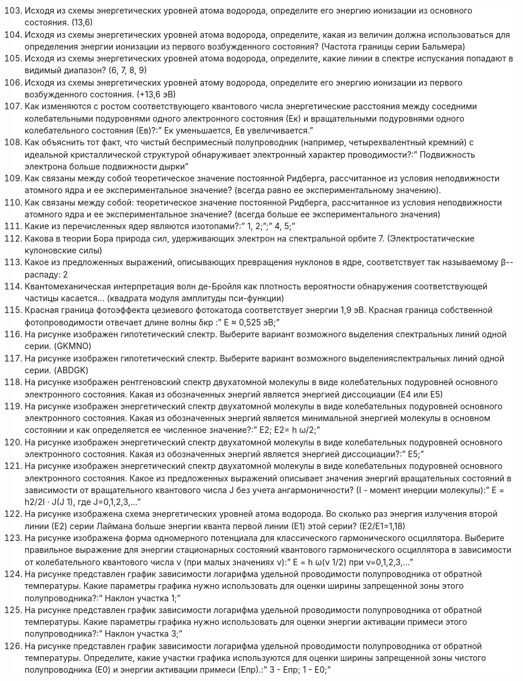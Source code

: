 103. Исходя из схемы энергетических уровней атома водорода, определите его энергию ионизации из основного состояния. (13,6)
104. Исходя из схемы энергетических уровней атома водорода, определите, какая из величин должна использоваться для определения энергии ионизации из первого возбужденного состояния? (Частота границы серии Бальмера)
105. Исходя из схемы энергетических уровней атома водорода, определите, какие линии в спектре испускания попадают в видимый диапазон? (6, 7, 8, 9)
106. Исходя из схемы энергетических уровней атому водорода, определите его энергию ионизации из первого возбужденного состояния. (+13,6 эВ)
107. Как изменяются с ростом соответствующего квантового числа энергетические расстояния между соседними колебательными подуровнями одного электронного состояния (Ек) и вращательными подуровнями одного колебательного состояния (Ев)?:” Ек уменьшается, Ев увеличивается.”
108. Как объяснить тот факт, что чистый беспримесный полупроводник (например, четырехвалентный кремний) с идеальной кристаллической структурой обнаруживает электронный характер проводимости?:” Подвижность электрона больше подвижности дырки”
109. Как связаны между собой теоретическое значение постоянной Ридберга, рассчитанное из условия неподвижности атомного ядра и ее экспериментальное значение? (всегда равно ее экспериментальному значению).
110. Как связаны между собой: теоретическое значение постоянной Ридберга, рассчитанное из условия неподвижности атомного ядра и ее экспериментальное значение? (всегда больше ее экспериментального значения)
111. Какие из перечисленных ядер являются изотопами?:” 1, 2;”;” 4, 5;”
112. Какова в теории Бора природа сил, удерживающих электрон на спектральной орбите 7. (Электростатические кулоновские силы)
113. Какое из предложенных выражений, описывающих превращения нуклонов в ядре, соответствует так называемому β--распаду: 2
114. Квантомеханическая интерпретация волн де-Бройля как плотность вероятности обнаружения соответствующей частицы касается… (квадрата модуля амплитуды пси-функции)
115. Красная граница фотоэффекта цезиевого фотокатода соответствует энергии 1,9 эВ. Красная граница собственной фотопроводимости отвечает длине волны δкр :” Е ≈ 0,525 эВ;”
116. На рисунке изображен гипотетический спектр. Выберите вариант возможного выделения спектральных линий одной серии. (GKMNO)
117. На рисунке изображен гипотетический спектр. Выберите вариант возможного выделенияспектральных линий одной серии. (ABDGK)
118. На рисунке изображен рентгеновский спектр двухатомной молекулы в виде колебательных подуровней основного электронного состояния. Какая из обозначенных энергий является энергией диссоциации (Е4 или Е5)
119. На рисунке изображен энергетический спектр двухатомной молекулы в виде колебательных подуровней основного электронного состояния. Какая из обозначенных энергий является минимальной энергией молекулы в основном состоянии и как определяется ее численное значение?:” Е2; Е2= h ω/2;”
120. На рисунке изображен энергетический спектр двухатомной молекулы в виде колебательных подуровней основного электронного состояния. Какая из обозначенных энергий является энергией диссоциации?:” Е5;”
121. На рисунке изображен энергетический спектр двухатомной молекулы в виде колебательных подуровней основного электронного состояния.   Какое из предложенных выражений описывает значения энергий вращательных состояний в зависимости от вращательного квантового числа Ј без учета ангармоничности? (І - момент инерции молекулы):” Е = h2/2І · Ј(Ј 1), где Ј=0,1,2,3,...”
122. На рисунке изображена схема энергетических уровней атома водорода. Во сколько раз энергия излучения второй линии (Е2) серии Лаймана больше энергии кванта первой линии (Е1) этой серии? (Е2/Е1=1,18)
123. На рисунке изображена форма одномерного потенциала для классического гармонического осциллятора. Выберите правильное выражение для энергии стационарных состояний квантового гармонического осциллятора в зависимости от колебательного квантового числа ν (при малых значениях ν):” E = h ω(ν 1/2) при ν=0,1,2,3,...”
124. На рисунке представлен график зависимости логарифма удельной проводимости полупроводника от обратной температуры. Какие параметры графика нужно использовать для оценки ширины запрещенной зоны этого полупроводника?:” Наклон участка 1;”
125. На рисунке представлен график зависимости логарифма удельной проводимости полупроводника от обратной температуры. Какие параметры графика нужно использовать для оценки энергии активации примеси этого полупроводника?:” Наклон участка 3;”
126. На рисунке представлен график зависимости логарифма удельной проводимости полупроводника от обратной температуры. Определите, какие участки графика используются для оценки ширины запрещенной зоны чистого полупроводника (Е0) и энергии активации примеси (Епр).:” 3 - Епр; 1 - Е0;”